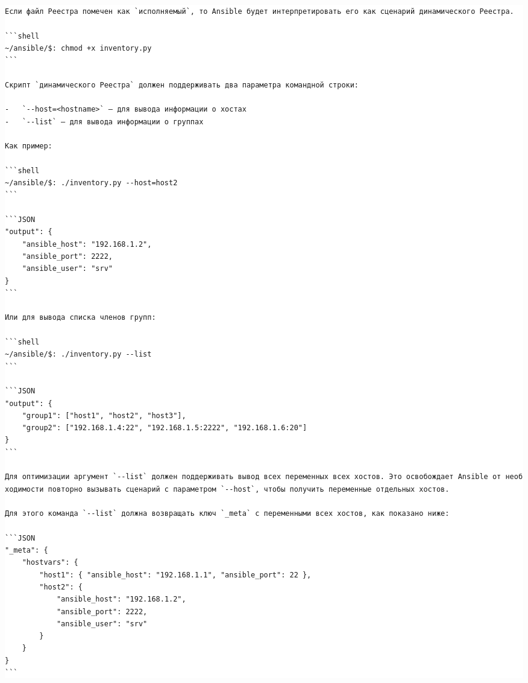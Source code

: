     Если файл Реестра помечен как `исполняемый`, то Ansible будет интерпретировать его как сценарий динамического Реестра.

    ```shell
    ~/ansible/$: chmod +x inventory.py
    ```

    Скрипт `динамического Реестра` должен поддерживать два параметра командной строки:

    -   `--host=<hostname>` — для вывода информации о хостах
    -   `--list` — для вывода информации о группах

    Как пример:

    ```shell
    ~/ansible/$: ./inventory.py --host=host2
    ```

    ```JSON
    "output": {
        "ansible_host": "192.168.1.2",
        "ansible_port": 2222,
        "ansible_user": "srv"
    }
    ```

    Или для вывода списка членов групп:

    ```shell
    ~/ansible/$: ./inventory.py --list
    ```

    ```JSON
    "output": {
        "group1": ["host1", "host2", "host3"],
        "group2": ["192.168.1.4:22", "192.168.1.5:2222", "192.168.1.6:20"]
    }
    ```

    Для оптимизации аргумент `--list` должен поддерживать вывод всех переменных всех хостов. Это освобождает Ansible от необходимости повторно вызывать сценарий с параметром `--host`, чтобы получить переменные отдельных хостов.

    Для этого команда `--list` должна возвращать ключ `_meta` с переменными всех хостов, как показано ниже:

    ```JSON
    "_meta": {
        "hostvars": {
            "host1": { "ansible_host": "192.168.1.1", "ansible_port": 22 },
            "host2": {
                "ansible_host": "192.168.1.2",
                "ansible_port": 2222,
                "ansible_user": "srv"
            }
        }
    }
    ```
